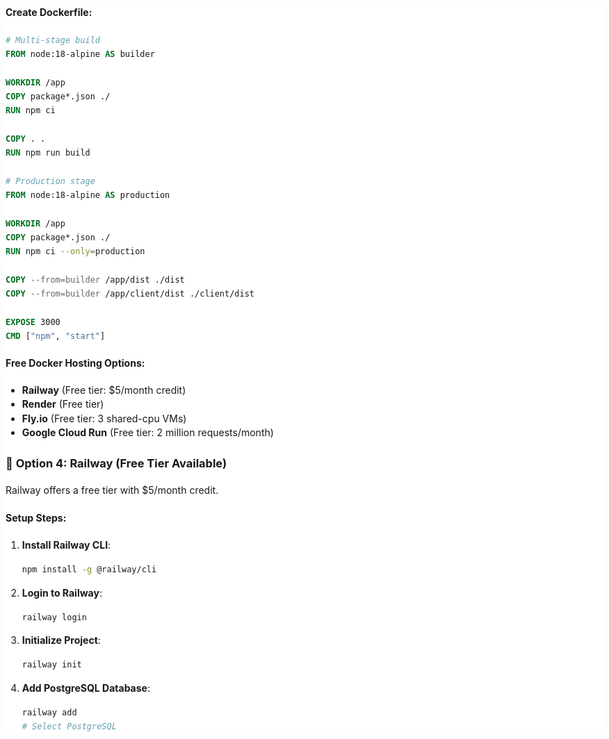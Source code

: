 #### Create Dockerfile:

```dockerfile
# Multi-stage build
FROM node:18-alpine AS builder

WORKDIR /app
COPY package*.json ./
RUN npm ci

COPY . .
RUN npm run build

# Production stage
FROM node:18-alpine AS production

WORKDIR /app
COPY package*.json ./
RUN npm ci --only=production

COPY --from=builder /app/dist ./dist
COPY --from=builder /app/client/dist ./client/dist

EXPOSE 3000
CMD ["npm", "start"]
```

#### Free Docker Hosting Options:
- **Railway** (Free tier: $5/month credit)
- **Render** (Free tier)
- **Fly.io** (Free tier: 3 shared-cpu VMs)
- **Google Cloud Run** (Free tier: 2 million requests/month)

### 🚀 **Option 4: Railway (Free Tier Available)**

Railway offers a free tier with $5/month credit.

#### Setup Steps:

1. **Install Railway CLI**:
   ```bash
   npm install -g @railway/cli
   ```

2. **Login to Railway**:
   ```bash
   railway login
   ```

3. **Initialize Project**:
   ```bash
   railway init
   ```

4. **Add PostgreSQL Database**:
   ```bash
   railway add
   # Select PostgreSQL
   ```
